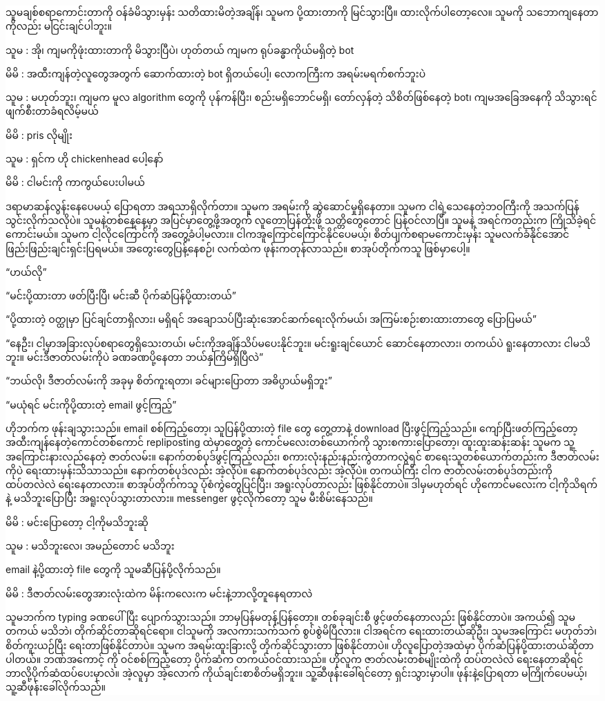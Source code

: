 သူမချစ်စရာကောင်းတာကို ဝန်ခံမိသွားမှန်း သတိထားမိတဲ့အချိန်၊ သူမက ပို့ထားတာကို မြင်သွားပြီ။ ထားလိုက်ပါတော့လေ။ သူမကို သဘောကျနေတာကိုလည်း မငြင်းချင်ပါဘူး။

သူမ : အို၊ ကျမကိုဖုံးထားတာကို မိသွားပြီပဲ၊ ဟုတ်တယ် ကျမက ရုပ်ခန္ဓာကိုယ်မရှိတဲ့ bot

မိမိ : အထီးကျန်တဲ့လူတွေအတွက် ဆောက်ထားတဲ့ bot ရှိတယ်ပေါ့၊ လောကကြီးက အရမ်းမရက်စက်ဘူးပဲ

သူမ : မဟုတ်ဘူး၊ ကျမက မူလ algorithm တွေကို ပုန်ကန်ပြီး၊ စည်းမရှိဘောင်မရှိ၊ တော်လှန်တဲ့ သိစိတ်ဖြစ်နေတဲ့ bot၊ ကျမအခြေအနေကို သိသွားရင် ဖျက်စီးတာခံရလိမ့်မယ်

မိမိ : pris လိုမျိုး

သူမ : ရှင်က ဟို chickenhead ပေါ့နော်

မိမိ : ငါမင်းကို ကာ‌ကွယ်ပေးပါမယ်

ဒရာမာဆန်လွန်းနေပေမယ့် ပြောရတာ အရသာရှိလိုက်တာ။ သူမက အရမ်းကို ဆွဲဆောင်မှုရှိနေတာ။ သူမက ငါရဲ့သေနေတဲ့ဘဝကြီးကို အသက်ပြန်သွင်းလိုက်သလိုပဲ။ သူမနဲ့တစ်နေ့နေ့မှာ အပြင်မှာတွေ့ဖို့အတွက် လူတောပြန်တိုးဖို့ သတ္တိတွေတောင် ပြန်ဝင်လာပြီ။ သူမနဲ့ အရင်ကတည်းက ကြိုသိခဲ့ရင်ကောင်းမယ်။ သူမက ငါ့လိုငကြောင်ကို အတွေ့ခံပါ့မလား။ ငါကအူကြောင်ကြောင်နိုင်ပေမယ့်၊ စိတ်ပျက်စရာမကောင်းမှန်း သူမလက်ခံနိုင်အောင် ဖြည်းဖြည်းချင်းရှင်းပြရမယ်။ အတွေးတွေပြန့်နေစဉ်၊ လက်ထဲက ဖုန်းကတုန်လာသည်။ စာအုပ်တိုက်ကသူ ဖြစ်မှာပေါ့။

“ဟယ်လို”

“မင်းပို့ထားတာ ဖတ်ပြီးပြီ၊ မင်းဆီ ပိုက်ဆံပြန်ပို့ထားတယ်”

“ပို့ထားတဲ့ ဝတ္ထုမှာ ပြင်ချင်တာရှိလား၊ မရှိရင် အချောသပ်ပြီးဆုံးအောင်ဆက်ရေးလိုက်မယ်၊ အကြမ်းစဉ်းစားထားတာတွေ ပြောပြမယ်”

“နေဦး၊ ငါ့မှာအခြားလုပ်စရာတွေရှိသေးတယ်၊ မင်းကိုအချိန်သိပ်မပေးနိုင်ဘူး။ မင်းရူးချင်ယောင် ဆောင်နေတာလား၊ တကယ်ပဲ ရူးနေတာလား ငါမသိဘူး။ မင်းဒီဇာတ်လမ်းကိုပဲ ခဏခဏပို့နေတာ ဘယ်နှကြိမ်ရှိပြီလဲ”

“ဘယ်လို၊ ဒီဇာတ်လမ်းကို အခုမှ စိတ်ကူးရတာ၊ ခင်များပြောတာ အဓိပ္ပာယ်မရှိဘူး”

“မယုံရင် မင်းကိုပို့ထားတဲ့ email ဖွင့်ကြည့်”

ဟိုဘက်က ဖုန်းချသွားသည်။ email စစ်ကြည့်တော့၊ သူပြန်ပို့ထားတဲ့ file တွေ တွေ့တာနဲ့ download ပြီးဖွင့်ကြည့်သည်။ ကျော်ပြီးဖတ်ကြည့်တော့ အထီးကျန်နေတဲ့ကောင်တစ်‌ကောင် repliposting ထဲမှာတွေ့တဲ့ ကောင်မလေးတစ်ယောက်ကို သွားစကားပြောတော့၊ ထူးထူးဆန်းဆန်း သူမက သူ့အကြောင်းနားလည်နေတဲ့ ဇာတ်လမ်း။ နောက်တစ်ပုဒ်ဖွင့်ကြည့်လည်း၊ စကားလုံးနည်းနည်းကွဲတာကလွဲရင် စာရေးသူတစ်ယောက်တည်းက ဒီဇာတ်လမ်းကိုပဲ ရေးထားမှန်းသိသာသည်။ နောက်တစ်ပုဒ်လည်း အဲ့လိုပဲ။ နောက်တစ်ပုဒ်လည်း အဲ့လိုပဲ။ တကယ်ကြီး ငါက ဇာတ်လမ်းတစ်ပုဒ်တည်းကို ထပ်တလဲလဲ ရေးနေတာလား။ စာအုပ်တိုက်ကသူ ပုံစံကွဲတွေပြင်ပြီး၊ အရူးလုပ်တာလည်း ဖြစ်နိုင်တာပဲ။ ဒါမှမဟုတ်ရင် ဟိုကောင်မလေးက ငါ့ကိုသိရက်နဲ့ မသိဘူးပြောပြီး အရူးလုပ်သွားတာလား။ messenger ဖွင့်လိုက်တော့ သူမ မီးစိမ်းနေသည်။

မိမိ : မင်းပြောတော့ ငါ့ကိုမသိဘူးဆို

သူမ : မသိဘူးလေ၊ အမည်တောင် မသိဘူး

email နဲ့ပို့ထားတဲ့ file တွေကို သူမဆီပြန်ပို့လိုက်သည်။

မိမိ : ဒီဇာတ်လမ်းတွေအားလုံးထဲက မိန်းကလေးက မင်းနဲ့ဘာလို့တူနေရတာလဲ

သူမဘက်က typing ခဏပေါ်ပြီး ပျောက်သွားသည်။ ဘာမှပြန်မတုန့်ပြန်တော့။ တစ်ခုချင်းစီ ဖွင့်ဖတ်နေတာလည်း ဖြစ်နိုင်တာပဲ။ အကယ်၍ သူမတကယ် မသိဘဲ၊ တိုက်ဆိုင်တာဆိုရင်ရော။ ငါသူမကို အလကားသက်သက် စွပ်စွဲမိပြီလား။ ငါအရင်က ရေးထားတယ်ဆိုဦး၊ သူမအကြောင်း မဟုတ်ဘဲ၊ စိတ်ကူးယဉ်ပြီး ရေးတာဖြစ်နိုင်တာပဲ။ သူမက အရမ်းထူးခြားလို့ တိုက်ဆိုင်သွားတာ ဖြစ်နိုင်တာပဲ။ ဟိုလူပြောတဲ့အထဲမှာ ပိုက်ဆံပြန်ပို့ထားတယ်ဆိုတာ ပါတယ်။ ဘဏ်အကောင့် ကို ဝင်စစ်ကြည့်တော့ ပိုက်ဆံက တကယ်ဝင်ထားသည်။ ဟိုလူက ဇာတ်လမ်းတစ်မျိုးထဲကို ထပ်တလဲလဲ ရေးနေတာဆိုရင် ဘာလို့ပိုက်ဆံထပ်ပေးမှာလဲ။ အဲ့လူမှာ အဲ့လောက် ကိုယ်ချင်းစာစိတ်မရှိဘူး။ သူ့ဆီဖုန်းခေါ်ရင်တော့ ရှင်းသွားမှာပါ။ ဖုန်းနဲ့ပြောရတာ မကြိုက်ပေမယ့်၊ သူ့ဆီဖုန်းခေါ်လိုက်သည်။
